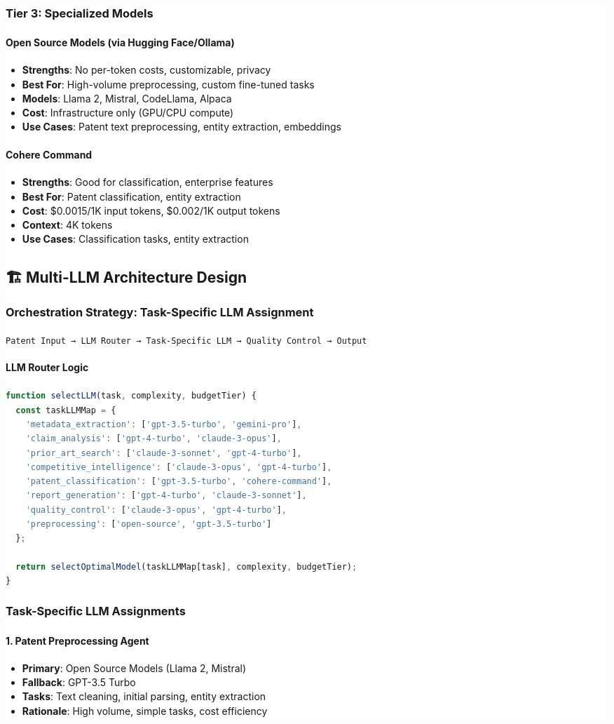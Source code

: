 ### **Tier 3: Specialized Models**

#### **Open Source Models (via Hugging Face/Ollama)**
- **Strengths**: No per-token costs, customizable, privacy
- **Best For**: High-volume preprocessing, custom fine-tuned tasks
- **Models**: Llama 2, Mistral, CodeLlama, Alpaca
- **Cost**: Infrastructure only (GPU/CPU compute)
- **Use Cases**: Patent text preprocessing, entity extraction, embeddings

#### **Cohere Command**
- **Strengths**: Good for classification, enterprise features
- **Best For**: Patent classification, entity extraction
- **Cost**: $0.0015/1K input tokens, $0.002/1K output tokens
- **Context**: 4K tokens
- **Use Cases**: Classification tasks, entity extraction

## 🏗️ **Multi-LLM Architecture Design**

### **Orchestration Strategy: Task-Specific LLM Assignment**

```
Patent Input → LLM Router → Task-Specific LLM → Quality Control → Output
```

#### **LLM Router Logic**
```javascript
function selectLLM(task, complexity, budgetTier) {
  const taskLLMMap = {
    'metadata_extraction': ['gpt-3.5-turbo', 'gemini-pro'],
    'claim_analysis': ['gpt-4-turbo', 'claude-3-opus'],
    'prior_art_search': ['claude-3-sonnet', 'gpt-4-turbo'],
    'competitive_intelligence': ['claude-3-opus', 'gpt-4-turbo'],
    'patent_classification': ['gpt-3.5-turbo', 'cohere-command'],
    'report_generation': ['gpt-4-turbo', 'claude-3-sonnet'],
    'quality_control': ['claude-3-opus', 'gpt-4-turbo'],
    'preprocessing': ['open-source', 'gpt-3.5-turbo']
  };
  
  return selectOptimalModel(taskLLMMap[task], complexity, budgetTier);
}
```

### **Task-Specific LLM Assignments**

#### **1. Patent Preprocessing Agent**
- **Primary**: Open Source Models (Llama 2, Mistral)
- **Fallback**: GPT-3.5 Turbo
- **Tasks**: Text cleaning, initial parsing, entity extraction
- **Rationale**: High volume, simple tasks, cost efficiency

